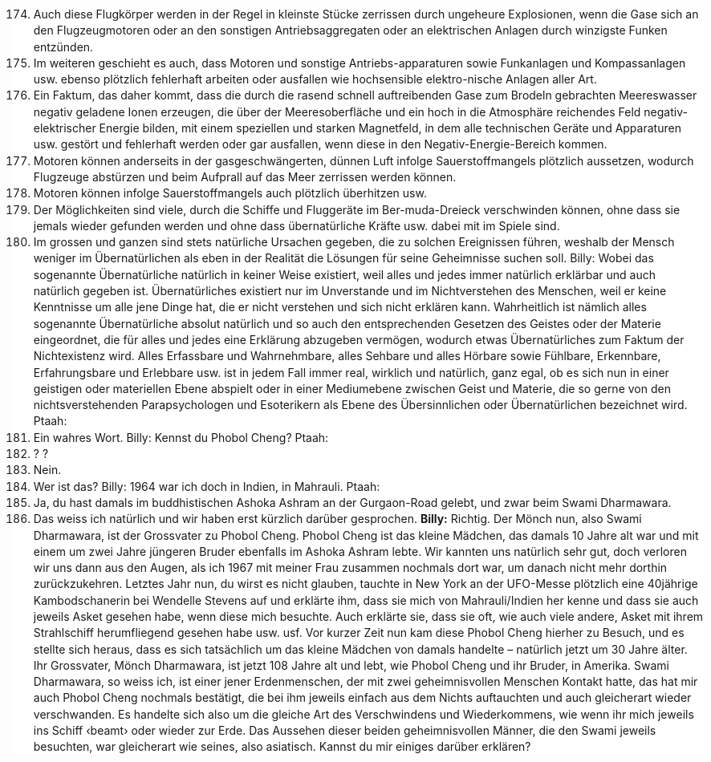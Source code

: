 174. Auch diese Flugkörper werden in der Regel in kleinste Stücke zerrissen durch ungeheure Explosionen, wenn die Gase sich an den Flugzeugmotoren oder an den sonstigen Antriebsaggregaten oder an elektrischen Anlagen durch winzigste Funken entzünden.
175. Im weiteren geschieht es auch, dass Motoren und sonstige Antriebs-apparaturen sowie Funkanlagen und Kompassanlagen usw. ebenso plötzlich fehlerhaft arbeiten oder ausfallen wie hochsensible elektro-nische Anlagen aller Art.
176. Ein Faktum, das daher kommt, dass die durch die rasend schnell auftreibenden Gase zum Brodeln gebrachten Meereswasser negativ geladene Ionen erzeugen, die über der Meeresoberfläche und ein hoch in die Atmosphäre reichendes Feld negativ-elektrischer Energie bilden, mit einem speziellen und starken Magnetfeld, in dem alle technischen Geräte und Apparaturen usw. gestört und fehlerhaft werden oder gar ausfallen, wenn diese in den Negativ-Energie-Bereich kommen.
177. Motoren können anderseits in der gasgeschwängerten, dünnen Luft infolge Sauerstoffmangels plötzlich aussetzen, wodurch Flugzeuge abstürzen und beim Aufprall auf das Meer zerrissen werden können.
178. Motoren können infolge Sauerstoffmangels auch plötzlich überhitzen usw.
179. Der Möglichkeiten sind viele, durch die Schiffe und Fluggeräte im Ber-muda-Dreieck verschwinden können, ohne dass sie jemals wieder gefunden werden und ohne dass übernatürliche Kräfte usw. dabei mit im Spiele sind.
180. Im grossen und ganzen sind stets natürliche Ursachen gegeben, die zu solchen Ereignissen führen, weshalb der Mensch weniger im Übernatürlichen als eben in der Realität die Lösungen für seine Geheimnisse suchen soll.
Billy:
Wobei das sogenannte Übernatürliche natürlich in keiner Weise existiert, weil alles und jedes immer natürlich erklärbar und auch natürlich gegeben ist. Übernatürliches existiert nur im Unverstande und im Nichtverstehen des Menschen, weil er keine Kenntnisse um alle jene Dinge hat, die er nicht verstehen und sich nicht erklären kann. Wahrheitlich ist nämlich alles sogenannte Übernatürliche absolut natürlich und so auch den entsprechenden Gesetzen des Geistes oder der Materie eingeordnet, die für alles und jedes eine Erklärung abzugeben vermögen, wodurch etwas Übernatürliches zum Faktum der Nichtexistenz wird. Alles Erfassbare und Wahrnehmbare, alles Sehbare und alles Hörbare sowie Fühlbare, Erkennbare, Erfahrungsbare und Erlebbare usw. ist in jedem Fall immer real, wirklich und natürlich, ganz egal, ob es sich nun in einer geistigen oder materiellen Ebene abspielt oder in einer Mediumebene zwischen Geist und Materie, die so gerne von den nichtsverstehenden Parapsychologen und Esoterikern als Ebene des Übersinnlichen oder Übernatürlichen bezeichnet wird.
Ptaah:
181. Ein wahres Wort.
Billy:
Kennst du Phobol Cheng?
Ptaah:
182. ? ?
183. Nein.
184. Wer ist das?
Billy:
1964 war ich doch in Indien, in Mahrauli.
Ptaah:
185. Ja, du hast damals im buddhistischen Ashoka Ashram an der Gurgaon-Road gelebt, und zwar beim Swami Dharmawara.
186. Das weiss ich natürlich und wir haben erst kürzlich darüber gesprochen.
**Billy:**
Richtig. Der Mönch nun, also Swami Dharmawara, ist der Grossvater zu Phobol Cheng. Phobol Cheng ist das kleine Mädchen, das damals 10 Jahre alt war und mit einem um zwei Jahre jüngeren Bruder ebenfalls im Ashoka Ashram lebte. Wir kannten uns natürlich sehr gut, doch verloren wir uns dann aus den Augen, als ich 1967 mit meiner Frau zusammen nochmals dort war, um danach nicht mehr dorthin zurückzukehren. Letztes Jahr nun, du wirst es nicht glauben, tauchte in New York an der UFO-Messe plötzlich eine 40jährige Kambodschanerin bei Wendelle Stevens auf und erklärte ihm, dass sie mich von Mahrauli/Indien her kenne und dass sie auch jeweils Asket gesehen habe, wenn diese mich besuchte. Auch erklärte sie, dass sie oft, wie auch viele andere, Asket mit ihrem Strahlschiff herumfliegend gesehen habe usw. usf. Vor kurzer Zeit nun kam diese Phobol Cheng hierher zu Besuch, und es stellte sich heraus, dass es sich tatsächlich um das kleine Mädchen von damals handelte – natürlich jetzt um 30 Jahre älter. Ihr Grossvater, Mönch Dharmawara, ist jetzt 108 Jahre alt und lebt, wie Phobol Cheng und ihr Bruder, in Amerika. Swami Dharmawara, so weiss ich, ist einer jener Erdenmenschen, der mit zwei geheimnisvollen Menschen Kontakt hatte, das hat mir auch Phobol Cheng nochmals bestätigt, die bei ihm jeweils einfach aus dem Nichts auftauchten und auch gleicherart wieder verschwanden. Es handelte sich also um die gleiche Art des Verschwindens und Wiederkommens, wie wenn ihr mich jeweils ins Schiff ‹beamt› oder wieder zur Erde. Das Aussehen dieser beiden geheimnisvollen Männer, die den Swami jeweils besuchten, war gleicherart wie seines, also asiatisch. Kannst du mir einiges darüber erklären?
